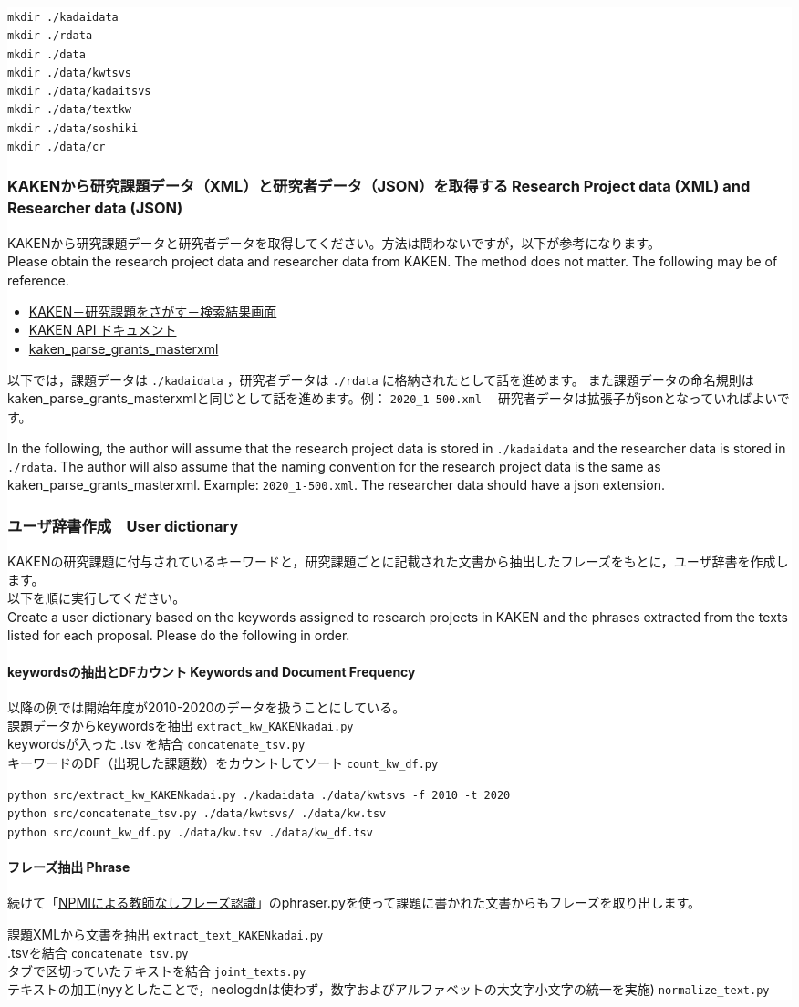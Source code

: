 ```
mkdir ./kadaidata
mkdir ./rdata
mkdir ./data
mkdir ./data/kwtsvs
mkdir ./data/kadaitsvs
mkdir ./data/textkw
mkdir ./data/soshiki
mkdir ./data/cr
```

### KAKENから研究課題データ（XML）と研究者データ（JSON）を取得する Research Project data (XML) and Researcher data (JSON)
KAKENから研究課題データと研究者データを取得してください。方法は問わないですが，以下が参考になります。  
Please obtain the research project data and researcher data from KAKEN. The method does not matter. The following may be of reference.

- [KAKEN－研究課題をさがす－検索結果画面](https://support.nii.ac.jp/ja/kaken/project_list)
- [KAKEN API ドキュメント](https://support.nii.ac.jp/ja/kaken/api/api_outline)
- [kaken_parse_grants_masterxml](https://github.com/c4ra/kaken_parse_grants_masterxml)

以下では，課題データは `./kadaidata` ，研究者データは `./rdata` に格納されたとして話を進めます。
また課題データの命名規則はkaken_parse_grants_masterxmlと同じとして話を進めます。例： `2020_1-500.xml`　
研究者データは拡張子がjsonとなっていればよいです。

In the following, the author will assume that the research project data is stored in `./kadaidata` and the researcher data is stored in `./rdata`. The author will also assume that the naming convention for the research project data is the same as kaken_parse_grants_masterxml. Example: `2020_1-500.xml`. The researcher data should have a json extension.


### ユーザ辞書作成　User dictionary
KAKENの研究課題に付与されているキーワードと，研究課題ごとに記載された文書から抽出したフレーズをもとに，ユーザ辞書を作成します。  
以下を順に実行してください。  
Create a user dictionary based on the keywords assigned to research projects in KAKEN and the phrases extracted from the texts listed for each proposal. Please do the following in order.

#### keywordsの抽出とDFカウント Keywords and Document Frequency
以降の例では開始年度が2010-2020のデータを扱うことにしている。  
課題データからkeywordsを抽出 `extract_kw_KAKENkadai.py`  
keywordsが入った .tsv を結合 `concatenate_tsv.py`  
キーワードのDF（出現した課題数）をカウントしてソート `count_kw_df.py`  

```
python src/extract_kw_KAKENkadai.py ./kadaidata ./data/kwtsvs -f 2010 -t 2020  
python src/concatenate_tsv.py ./data/kwtsvs/ ./data/kw.tsv  
python src/count_kw_df.py ./data/kw.tsv ./data/kw_df.tsv
```


#### フレーズ抽出 Phrase
続けて「[NPMIによる教師なしフレーズ認識](http://chasen.org/~daiti-m/diary/?0414)」のphraser.pyを使って課題に書かれた文書からもフレーズを取り出します。  

課題XMLから文書を抽出 `extract_text_KAKENkadai.py`  
.tsvを結合 `concatenate_tsv.py`  
タブで区切っていたテキストを結合 `joint_texts.py`  
テキストの加工(nyyとしたことで，neologdnは使わず，数字およびアルファベットの大文字小文字の統一を実施) `normalize_text.py`  
